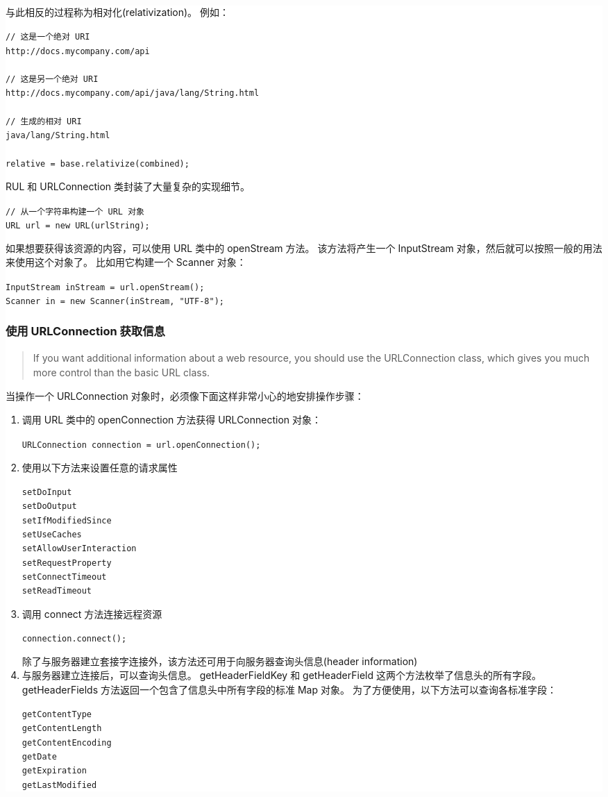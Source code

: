 与此相反的过程称为相对化(relativization)。
例如：
```
// 这是一个绝对 URI
http://docs.mycompany.com/api

// 这是另一个绝对 URI
http://docs.mycompany.com/api/java/lang/String.html

// 生成的相对 URI
java/lang/String.html

relative = base.relativize(combined);
```

RUL 和 URLConnection 类封装了大量复杂的实现细节。
```
// 从一个字符串构建一个 URL 对象
URL url = new URL(urlString);
```
如果想要获得该资源的内容，可以使用 URL 类中的 openStream 方法。
该方法将产生一个 InputStream 对象，然后就可以按照一般的用法来使用这个对象了。
比如用它构建一个 Scanner 对象：
```
InputStream inStream = url.openStream();
Scanner in = new Scanner(inStream, "UTF-8");
```

### 使用 URLConnection 获取信息
> If you want additional information about a web resource, you should use the URLConnection
  class, which gives you much more control than the basic URL class.

当操作一个 URLConnection 对象时，必须像下面这样非常小心的地安排操作步骤：
1. 调用 URL 类中的 openConnection 方法获得 URLConnection 对象：
    ```
    URLConnection connection = url.openConnection();
    ```
2. 使用以下方法来设置任意的请求属性
    ```
    setDoInput
    setDoOutput
    setIfModifiedSince
    setUseCaches
    setAllowUserInteraction
    setRequestProperty
    setConnectTimeout
    setReadTimeout
    ```
3. 调用 connect 方法连接远程资源
    ```
   connection.connect();
    ```
   除了与服务器建立套接字连接外，该方法还可用于向服务器查询头信息(header information)
4. 与服务器建立连接后，可以查询头信息。
    getHeaderFieldKey 和 getHeaderField 这两个方法枚举了信息头的所有字段。
    getHeaderFields 方法返回一个包含了信息头中所有字段的标准 Map 对象。
    为了方便使用，以下方法可以查询各标准字段：
    ```
    getContentType
    getContentLength
    getContentEncoding
    getDate
    getExpiration
    getLastModified
    ```